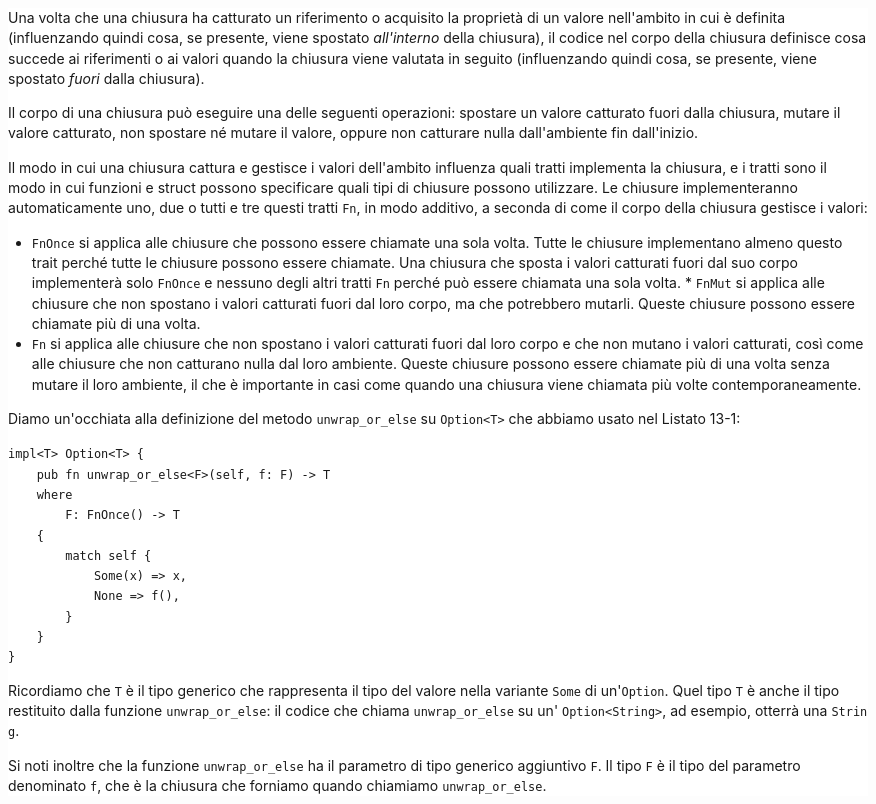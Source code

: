Una volta che una chiusura ha catturato un riferimento o acquisito la proprietà di un valore nell'ambito in cui è definita (influenzando quindi cosa, se presente,
viene spostato _all'interno_ della chiusura), il codice nel corpo della chiusura definisce cosa
succede ai riferimenti o ai valori quando la chiusura viene valutata in seguito (influenzando quindi cosa, se presente, viene spostato _fuori_ dalla chiusura).

Il corpo di una chiusura può eseguire una delle seguenti operazioni: spostare un valore catturato fuori dalla
chiusura, mutare il valore catturato, non spostare né mutare il valore, oppure
non catturare nulla dall'ambiente fin dall'inizio.

Il modo in cui una chiusura cattura e gestisce i valori dell'ambito influenza
quali tratti implementa la chiusura, e i tratti sono il modo in cui funzioni e struct
possono specificare quali tipi di chiusure possono utilizzare. Le chiusure implementeranno automaticamente
uno, due o tutti e tre questi tratti `Fn`, in modo additivo,
a seconda di come il corpo della chiusura gestisce i valori:

* `FnOnce` si applica alle chiusure che possono essere chiamate una sola volta. Tutte le chiusure implementano
almeno questo trait perché tutte le chiusure possono essere chiamate. Una chiusura che sposta
i valori catturati fuori dal suo corpo implementerà solo `FnOnce` e nessuno
degli altri tratti `Fn` perché può essere chiamata una sola volta. * `FnMut` si applica alle chiusure che non spostano i valori catturati fuori dal loro
corpo, ma che potrebbero mutarli. Queste chiusure possono essere
chiamate più di una volta.
* `Fn` si applica alle chiusure che non spostano i valori catturati fuori dal loro corpo
e che non mutano i valori catturati, così come alle chiusure che non catturano
nulla dal loro ambiente. Queste chiusure possono essere chiamate più di una volta
senza mutare il loro ambiente, il che è importante in casi come
quando una chiusura viene chiamata più volte contemporaneamente.

Diamo un'occhiata alla definizione del metodo `unwrap_or_else` su `Option<T>` che
abbiamo usato nel Listato 13-1:

```rust,ignore
impl<T> Option<T> {
    pub fn unwrap_or_else<F>(self, f: F) -> T
    where
        F: FnOnce() -> T
    {
        match self {
            Some(x) => x,
            None => f(),
        }
    }
}
```

Ricordiamo che `T` è il tipo generico che rappresenta il tipo del valore nella variante
`Some` di un'`Option`. Quel tipo `T` è anche il tipo restituito dalla
funzione `unwrap_or_else`: il codice che chiama `unwrap_or_else` su un'
`Option<String>`, ad esempio, otterrà una `String`.

Si noti inoltre che la funzione `unwrap_or_else` ha il parametro di tipo generico aggiuntivo `F`. Il tipo `F` è il tipo del parametro denominato `f`, che è
la chiusura che forniamo quando chiamiamo `unwrap_or_else`.
